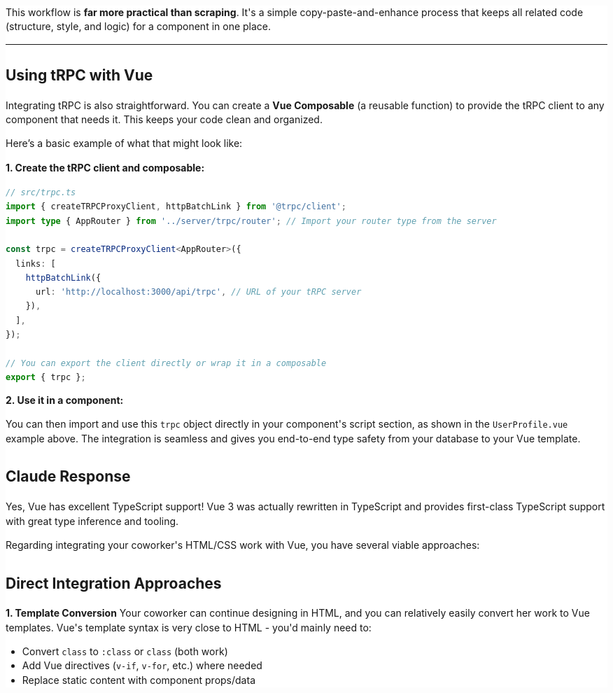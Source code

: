 ```vue
```

This workflow is **far more practical than scraping**. It's a simple copy-paste-and-enhance process that keeps all related code (structure, style, and logic) for a component in one place.

-----

## Using tRPC with Vue

Integrating tRPC is also straightforward. You can create a **Vue Composable** (a reusable function) to provide the tRPC client to any component that needs it. This keeps your code clean and organized.

Here’s a basic example of what that might look like:

**1. Create the tRPC client and composable:**

```typescript
// src/trpc.ts
import { createTRPCProxyClient, httpBatchLink } from '@trpc/client';
import type { AppRouter } from '../server/trpc/router'; // Import your router type from the server

const trpc = createTRPCProxyClient<AppRouter>({
  links: [
    httpBatchLink({
      url: 'http://localhost:3000/api/trpc', // URL of your tRPC server
    }),
  ],
});

// You can export the client directly or wrap it in a composable
export { trpc };
```

**2. Use it in a component:**

You can then import and use this `trpc` object directly in your component's script section, as shown in the `UserProfile.vue` example above. The integration is seamless and gives you end-to-end type safety from your database to your Vue template.

## Claude Response

Yes, Vue has excellent TypeScript support! Vue 3 was actually rewritten in TypeScript and provides first-class TypeScript support with great type inference and tooling.

Regarding integrating your coworker's HTML/CSS work with Vue, you have several viable approaches:

## Direct Integration Approaches

**1. Template Conversion**
Your coworker can continue designing in HTML, and you can relatively easily convert her work to Vue templates. Vue's template syntax is very close to HTML - you'd mainly need to:
- Convert `class` to `:class` or `class` (both work)
- Add Vue directives (`v-if`, `v-for`, etc.) where needed
- Replace static content with component props/data
